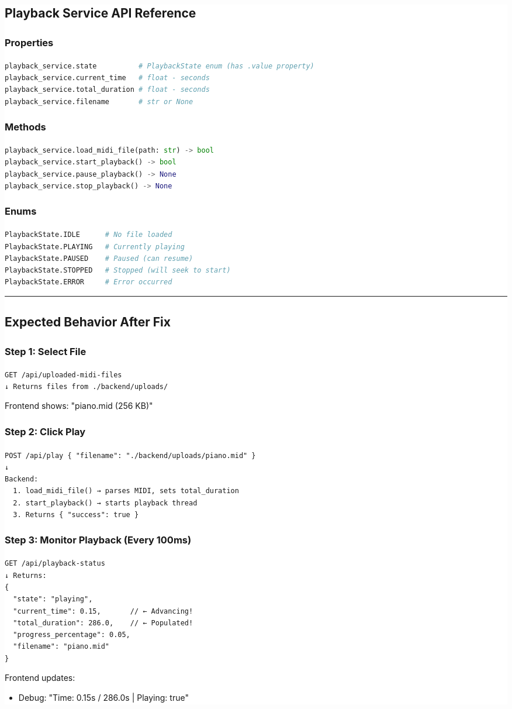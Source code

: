 
## Playback Service API Reference

### Properties
```python
playback_service.state          # PlaybackState enum (has .value property)
playback_service.current_time   # float - seconds
playback_service.total_duration # float - seconds
playback_service.filename       # str or None
```

### Methods
```python
playback_service.load_midi_file(path: str) -> bool
playback_service.start_playback() -> bool
playback_service.pause_playback() -> None
playback_service.stop_playback() -> None
```

### Enums
```python
PlaybackState.IDLE      # No file loaded
PlaybackState.PLAYING   # Currently playing
PlaybackState.PAUSED    # Paused (can resume)
PlaybackState.STOPPED   # Stopped (will seek to start)
PlaybackState.ERROR     # Error occurred
```

---

## Expected Behavior After Fix

### Step 1: Select File
```
GET /api/uploaded-midi-files
↓ Returns files from ./backend/uploads/
```
Frontend shows: "piano.mid (256 KB)"

### Step 2: Click Play
```
POST /api/play { "filename": "./backend/uploads/piano.mid" }
↓
Backend:
  1. load_midi_file() → parses MIDI, sets total_duration
  2. start_playback() → starts playback thread
  3. Returns { "success": true }
```

### Step 3: Monitor Playback (Every 100ms)
```
GET /api/playback-status
↓ Returns:
{
  "state": "playing",
  "current_time": 0.15,       // ← Advancing!
  "total_duration": 286.0,    // ← Populated!
  "progress_percentage": 0.05,
  "filename": "piano.mid"
}
```
Frontend updates:
- Debug: "Time: 0.15s / 286.0s | Playing: true"